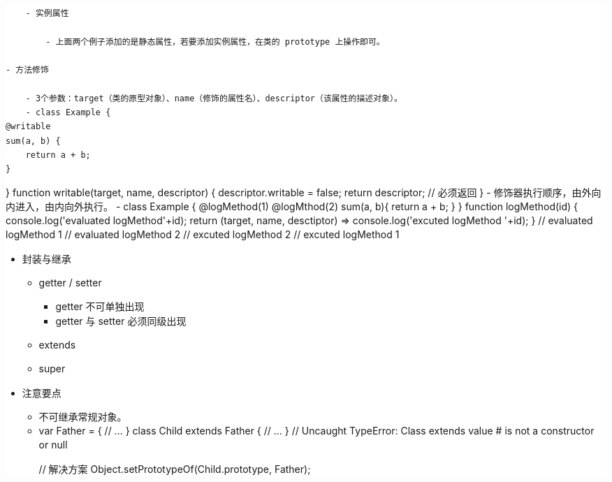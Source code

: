 		- 实例属性

			- 上面两个例子添加的是静态属性，若要添加实例属性，在类的 prototype 上操作即可。

	- 方法修饰

		- 3个参数：target（类的原型对象）、name（修饰的属性名）、descriptor（该属性的描述对象）。
		- class Example {
    @writable
    sum(a, b) {
        return a + b;
    }
}
function writable(target, name, descriptor) {
    descriptor.writable = false;
    return descriptor; // 必须返回
}
		- 修饰器执行顺序，由外向内进入，由内向外执行。
		- class Example {
    @logMethod(1)
    @logMthod(2)
    sum(a, b){
        return a + b;
    }
}
function logMethod(id) {
    console.log('evaluated logMethod'+id);
    return (target, name, desctiptor) => console.log('excuted         logMethod '+id);
}
// evaluated logMethod 1
// evaluated logMethod 2
// excuted logMethod 2
// excuted logMethod 1

- 封装与继承

	- getter / setter

		- getter 不可单独出现
		- getter 与 setter 必须同级出现

	- extends
	- super

- 注意要点

	- 不可继承常规对象。
	- var Father = {
    // ...
}
class Child extends Father {
     // ...
}
// Uncaught TypeError: Class extends value #<Object> is not a constructor or null

// 解决方案
Object.setPrototypeOf(Child.prototype, Father);
